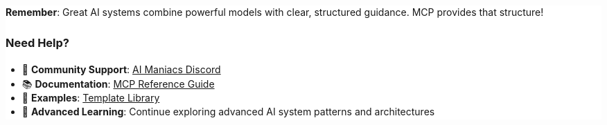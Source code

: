 **Remember**: Great AI systems combine powerful models with clear, structured guidance. MCP provides that structure!

### Need Help?

- 💬 **Community Support**: [AI Maniacs Discord](#)
- 📚 **Documentation**: [MCP Reference Guide](#)  
- 🎯 **Examples**: [Template Library](#)
- 🚀 **Advanced Learning**: Continue exploring advanced AI system patterns and architectures
